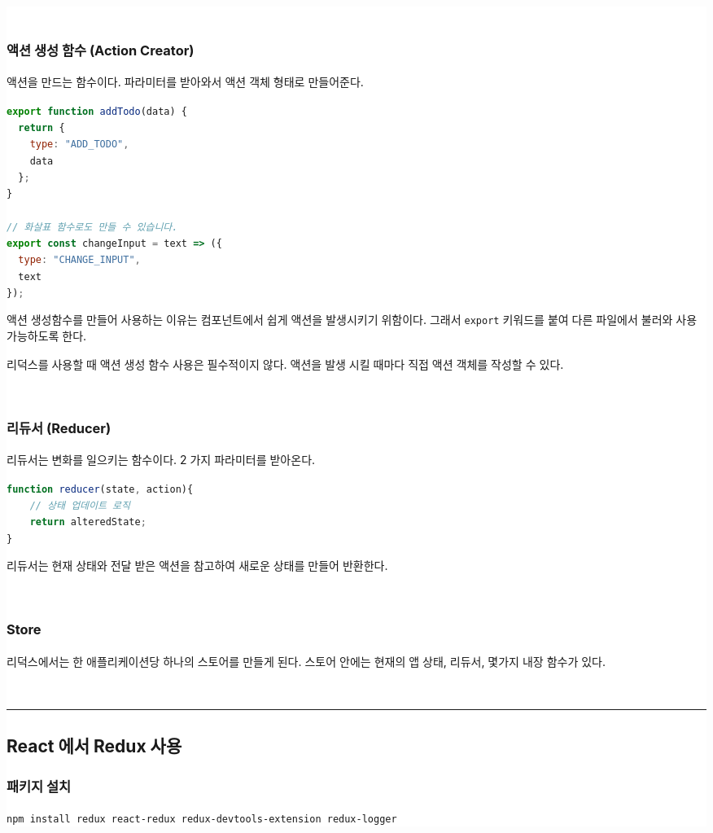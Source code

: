 <br>

### 액션 생성 함수 (Action Creator)

액션을 만드는 함수이다. 파라미터를 받아와서 액션 객체 형태로 만들어준다.

```js
export function addTodo(data) {
  return {
    type: "ADD_TODO",
    data
  };
}

// 화살표 함수로도 만들 수 있습니다.
export const changeInput = text => ({ 
  type: "CHANGE_INPUT",
  text
});
```

액션 생성함수를 만들어 사용하는 이유는 컴포넌트에서 쉽게 액션을 발생시키기 위함이다.
그래서 `export` 키워드를 붙여 다른 파일에서 불러와 사용 가능하도록 한다.

리덕스를 사용할 때 액션 생성 함수 사용은 필수적이지 않다. 액션을 발생 시킬 때마다 직접 액션 객체를 작성할 수 있다.

<br>

### 리듀서 (Reducer)

리듀서는 변화를 일으키는 함수이다. 2 가지 파라미터를 받아온다.

```js
function reducer(state, action){
	// 상태 업데이트 로직
	return alteredState;
}
```

리듀서는 현재 상태와 전달 받은 액션을 참고하여 새로운 상태를 만들어 반환한다.

<br>

### Store

리덕스에서는 한 애플리케이션당 하나의 스토어를 만들게 된다. 스토어 안에는 현재의 앱 상태, 리듀서, 몇가지 내장 함수가 있다.

<br>

---
## React 에서 Redux 사용

### 패키지 설치

```
npm install redux react-redux redux-devtools-extension redux-logger
```
